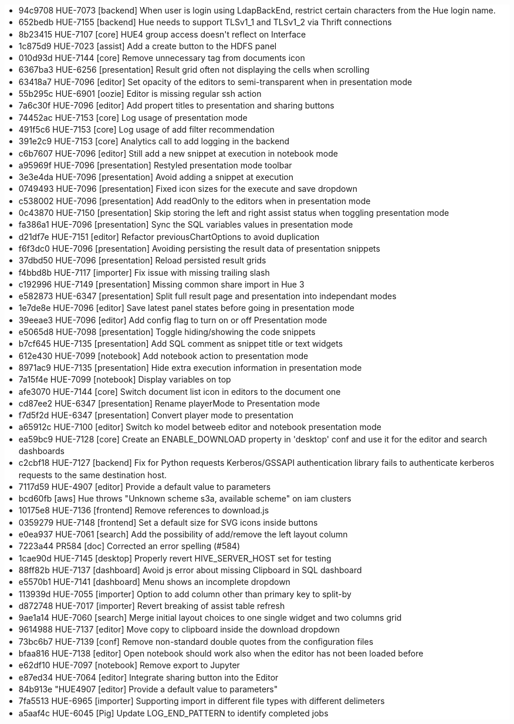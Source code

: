 * 94c9708 HUE-7073 [backend] When user is login using LdapBackEnd, restrict certain characters from the Hue login name.
* 652bedb HUE-7155 [backend] Hue needs to support TLSv1_1 and TLSv1_2 via Thrift connections
* 8b23415 HUE-7107 [core] HUE4 group access doesn't reflect on Interface
* 1c875d9 HUE-7023 [assist] Add a create button to the HDFS panel
* 010d93d HUE-7144 [core] Remove unnecessary tag from documents icon
* 6367ba3 HUE-6256 [presentation] Result grid often not displaying the cells when scrolling
* 63418a7 HUE-7096 [editor] Set opacity of the editors to semi-transparent when in presentation mode
* 55b295c HUE-6901 [oozie] Editor is missing regular ssh action
* 7a6c30f HUE-7096 [editor] Add propert titles to presentation and sharing buttons
* 74452ac HUE-7153 [core] Log usage of presentation mode
* 491f5c6 HUE-7153 [core] Log usage of add filter recommendation
* 391e2c9 HUE-7153 [core] Analytics call to add logging in the backend
* c6b7607 HUE-7096 [editor] Still add a new snippet at execution in notebook mode
* a95969f HUE-7096 [presentation] Restyled presentation mode toolbar
* 3e3e4da HUE-7096 [presentation] Avoid adding a snippet at execution
* 0749493 HUE-7096 [presentation] Fixed icon sizes for the execute and save dropdown
* c538002 HUE-7096 [presentation] Add readOnly to the editors when in presentation mode
* 0c43870 HUE-7150 [presentation] Skip storing the left and right assist status when toggling presentation mode
* fa386a1 HUE-7096 [presentation] Sync the SQL variables values in presentation mode
* d21df7e HUE-7151 [editor] Refactor previousChartOptions to avoid duplication
* f6f3dc0 HUE-7096 [presentation] Avoiding persisting the result data of presentation snippets
* 37dbd50 HUE-7096 [presentation] Reload persisted result grids
* f4bbd8b HUE-7117 [importer] Fix issue with missing trailing slash
* c192996 HUE-7149 [presentation] Missing common share import in Hue 3
* e582873 HUE-6347 [presentation] Split full result page and presentation into independant modes
* 1e7de8e HUE-7096 [editor] Save latest panel states before going in presentation mode
* 39eeae3 HUE-7096 [editor] Add config flag to turn on or off Presentation mode
* e5065d8 HUE-7098 [presentation] Toggle hiding/showing the code snippets
* b7cf645 HUE-7135 [presentation] Add SQL comment as snippet title or text widgets
* 612e430 HUE-7099 [notebook] Add notebook action to presentation mode
* 8971ac9 HUE-7135 [presentation] Hide extra execution information in presentation mode
* 7a15f4e HUE-7099 [notebook] Display variables on top
* afe3070 HUE-7144 [core] Switch document list icon in editors to the document one
* cd87ee2 HUE-6347 [presentation] Rename playerMode to Presentation mode
* f7d5f2d HUE-6347 [presentation] Convert player mode to presentation
* a65912c HUE-7100 [editor] Switch ko model betweeb editor and notebook presentation mode
* ea59bc9 HUE-7128 [core] Create an ENABLE_DOWNLOAD property in 'desktop' conf and use it for the editor and search dashboards
* c2cbf18 HUE-7127 [backend] Fix for Python requests Kerberos/GSSAPI authentication library fails to authenticate kerberos requests to the same destination host.
* 7117d59 HUE-4907 [editor] Provide a default value to parameters
* bcd60fb [aws] Hue throws "Unknown scheme s3a, available scheme" on iam clusters
* 10175e8 HUE-7136 [frontend] Remove references to download.js
* 0359279 HUE-7148 [frontend] Set a default size for SVG icons inside buttons
* e0ea937 HUE-7061 [search] Add the possibility of add/remove the left layout column
* 7223a44 PR584 [doc] Corrected an error spelling (#584)
* 1cae90d HUE-7145 [desktop] Properly revert HIVE_SERVER_HOST set for testing
* 88ff82b HUE-7137 [dashboard] Avoid js error about missing Clipboard in SQL dashboard
* e5570b1 HUE-7141 [dashboard] Menu shows an incomplete dropdown
* 113939d HUE-7055 [importer] Option to add column other than primary key to split-by
* d872748 HUE-7017 [importer] Revert breaking of assist table refresh
* 9ae1a14 HUE-7060 [search] Merge initial layout choices to one single widget and two columns grid
* 9614988 HUE-7137 [editor] Move copy to clipboard inside the download dropdown
* 73bc6b7 HUE-7139 [conf] Remove non-standard double quotes from the configuration files
* bfaa816 HUE-7138 [editor] Open notebook should work also when the editor has not been loaded before
* e62df10 HUE-7097 [notebook] Remove export to Jupyter
* e87ed34 HUE-7064 [editor] Integrate sharing button into the Editor
* 84b913e "HUE4907 [editor] Provide a default value to parameters"
* 7fa5513 HUE-6965 [importer] Supporting import in different file types with different delimeters
* a5aaf4c HUE-6045 [Pig] Update LOG_END_PATTERN to identify completed jobs